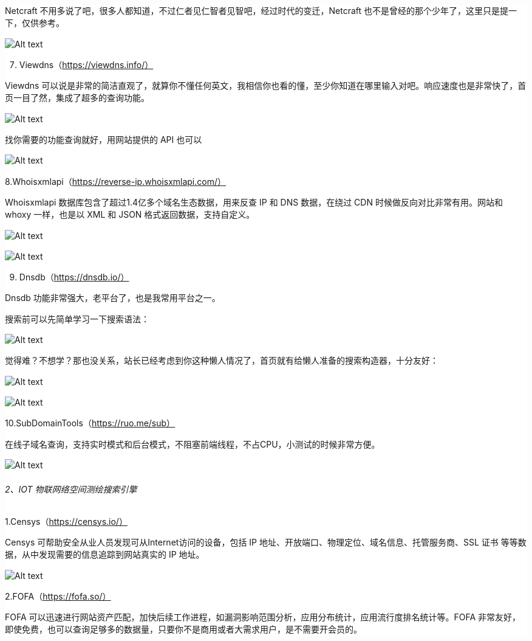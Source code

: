 Netcraft 不用多说了吧，很多人都知道，不过仁者见仁智者见智吧，经过时代的变迁，Netcraft 也不是曾经的那个少年了，这里只是提一下，仅供参考。

![Alt text](./static/1609841877975.png)

7. Viewdns（https://viewdns.info/）

Viewdns 可以说是非常的简洁直观了，就算你不懂任何英文，我相信你也看的懂，至少你知道在哪里输入对吧。响应速度也是非常快了，首页一目了然，集成了超多的查询功能。

![Alt text](./static/1609841966166.png)

找你需要的功能查询就好，用网站提供的 API 也可以

![Alt text](./static/1609842005237.png)

8.Whoisxmlapi（https://reverse-ip.whoisxmlapi.com/）

Whoisxmlapi 数据库包含了超过1.4亿多个域名生态数据，用来反查 IP 和 DNS 数据，在绕过 CDN 时候做反向对比非常有用。网站和 whoxy 一样，也是以 XML 和 JSON 格式返回数据，支持自定义。

![Alt text](./static/1609842380777.png)

![Alt text](./static/1609842464853.png)

9. Dnsdb（https://dnsdb.io/）

Dnsdb 功能非常强大，老平台了，也是我常用平台之一。

搜索前可以先简单学习一下搜索语法：

![Alt text](./static/1609842645459.png)

觉得难？不想学？那也没关系，站长已经考虑到你这种懒人情况了，首页就有给懒人准备的搜索构造器，十分友好：

![Alt text](./static/1609842713752.png)

![Alt text](./static/1609842762873.png)

10.SubDomainTools（https://ruo.me/sub）

在线子域名查询，支持实时模式和后台模式，不阻塞前端线程，不占CPU，小测试的时候非常方便。

![Alt text](./static/1609843721712.png)

###### 2、IOT 物联网络空间测绘搜索引擎

1.Censys（https://censys.io/）

Censys 可帮助安全从业人员发现可从Internet访问的设备，包括 IP 地址、开放端口、物理定位、域名信息、托管服务商、SSL 证书 等等数据，从中发现需要的信息追踪到网站真实的 IP 地址。

![Alt text](./static/1609844179805.png)

2.FOFA（https://fofa.so/）

FOFA 可以迅速进行网站资产匹配，加快后续工作进程，如漏洞影响范围分析，应用分布统计，应用流行度排名统计等。FOFA 非常友好，即使免费，也可以查询足够多的数据量，只要你不是商用或者大需求用户，是不需要开会员的。
